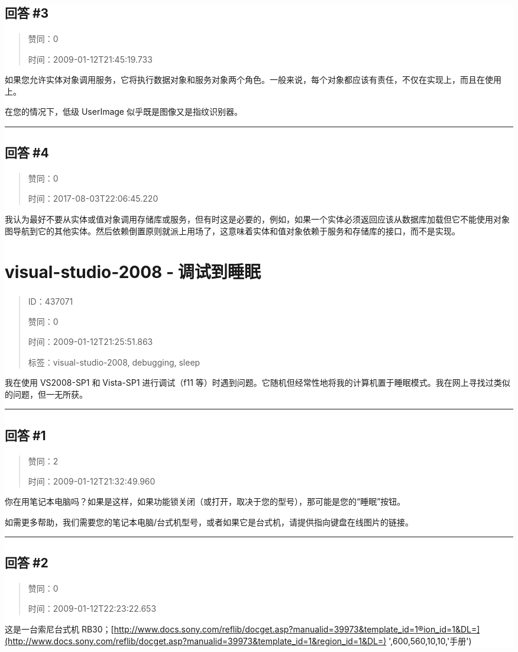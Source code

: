 ## 回答 #3

> 赞同：0
> 
> 时间：2009-01-12T21:45:19.733

如果您允许实体对象调用服务，它将执行数据对象和服务对象两个角色。一般来说，每个对象都应该有责任，不仅在实现上，而且在使用上。

在您的情况下，低级 UserImage 似乎既是图像又是指纹识别器。

* * *

## 回答 #4

> 赞同：0
> 
> 时间：2017-08-03T22:06:45.220

我认为最好不要从实体或值对象调用存储库或服务，但有时这是必要的，例如，如果一个实体必须返回应该从数据库加载但它不能使用对象图导航到它的其他实体。然后依赖倒置原则就派上用场了，这意味着实体和值对象依赖于服务和存储库的接口，而不是实现。

# visual-studio-2008 - 调试到睡眠

> ID：437071
> 
> 赞同：0
> 
> 时间：2009-01-12T21:25:51.863
> 
> 标签：visual-studio-2008, debugging, sleep

我在使用 VS2008-SP1 和 Vista-SP1 进行调试（f11 等）时遇到问题。它随机但经常性地将我的计算机置于睡眠模式。我在网上寻找过类似的问题，但一无所获。

* * *

## 回答 #1

> 赞同：2
> 
> 时间：2009-01-12T21:32:49.960

你在用笔记本电脑吗？如果是这样，如果功能锁关闭（或打开，取决于您的型号），那可能是您的“睡眠”按钮。

如需更多帮助，我们需要您的笔记本电脑/台式机型号，或者如果它是台式机，请提供指向键盘在线图片的链接。

* * *

## 回答 #2

> 赞同：0
> 
> 时间：2009-01-12T22:23:22.653

这是一台索尼台式机 RB30；[http://www.docs.sony.com/reflib/docget.asp?manualid=39973&template_id=1®ion_id=1&DL=](http://www.docs.sony.com/reflib/docget.asp?manualid=39973&template_id=1&region_id=1&DL=) ',600,560,10,10,'手册')
